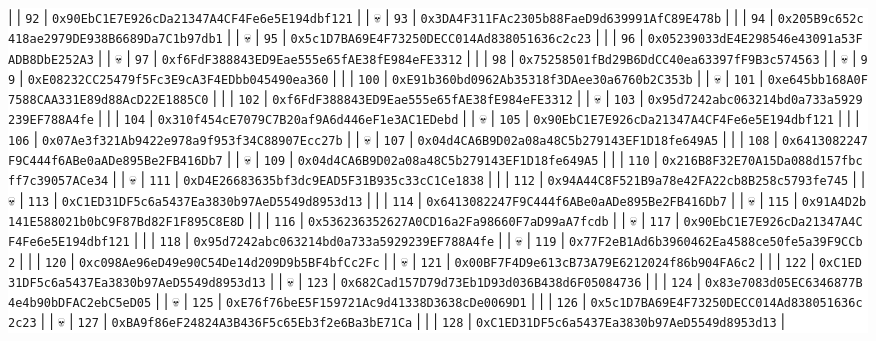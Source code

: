 |  | `92` | `0x90EbC1E7E926cDa21347A4CF4Fe6e5E194dbf121` |
| 💀 | `93` | `0x3DA4F311FAc2305b88FaeD9d639991AfC89E478b` |
|  | `94` | `0x205B9c652c418ae2979DE938B6689Da7C1b97db1` |
| 💀 | `95` | `0x5c1D7BA69E4F73250DECC014Ad838051636c2c23` |
|  | `96` | `0x05239033dE4E298546e43091a53FADB8DbE252A3` |
| 💀 | `97` | `0xf6FdF388843ED9Eae555e65fAE38fE984eFE3312` |
|  | `98` | `0x75258501fBd29B6DdCC40ea63397fF9B3c574563` |
| 💀 | `99` | `0xE08232CC25479f5Fc3E9cA3F4EDbb045490ea360` |
|  | `100` | `0xE91b360bd0962Ab35318f3DAee30a6760b2C353b` |
| 💀 | `101` | `0xe645bb168A0F7588CAA331E89d88AcD22E1885C0` |
|  | `102` | `0xf6FdF388843ED9Eae555e65fAE38fE984eFE3312` |
| 💀 | `103` | `0x95d7242abc063214bd0a733a5929239EF788A4fe` |
|  | `104` | `0x310f454cE7079C7B20af9A6d446eF1e3AC1EDebd` |
| 💀 | `105` | `0x90EbC1E7E926cDa21347A4CF4Fe6e5E194dbf121` |
|  | `106` | `0x07Ae3f321Ab9422e978a9f953f34C88907Ecc27b` |
| 💀 | `107` | `0x04d4CA6B9D02a08a48C5b279143EF1D18fe649A5` |
|  | `108` | `0x6413082247F9C444f6ABe0aADe895Be2FB416Db7` |
| 💀 | `109` | `0x04d4CA6B9D02a08a48C5b279143EF1D18fe649A5` |
|  | `110` | `0x216B8F32E70A15Da088d157fbcff7c39057ACe34` |
| 💀 | `111` | `0xD4E26683635bf3dc9EAD5F31B935c33cC1Ce1838` |
|  | `112` | `0x94A44C8F521B9a78e42FA22cb8B258c5793fe745` |
| 💀 | `113` | `0xC1ED31DF5c6a5437Ea3830b97AeD5549d8953d13` |
|  | `114` | `0x6413082247F9C444f6ABe0aADe895Be2FB416Db7` |
| 💀 | `115` | `0x91A4D2b141E588021b0bC9F87Bd82F1F895C8E8D` |
|  | `116` | `0x536236352627A0CD16a2Fa98660F7aD99aA7fcdb` |
| 💀 | `117` | `0x90EbC1E7E926cDa21347A4CF4Fe6e5E194dbf121` |
|  | `118` | `0x95d7242abc063214bd0a733a5929239EF788A4fe` |
| 💀 | `119` | `0x77F2eB1Ad6b3960462Ea4588ce50fe5a39F9CCb2` |
|  | `120` | `0xc098Ae96eD49e90C54De14d209D9b5BF4bfCc2Fc` |
| 💀 | `121` | `0x00BF7F4D9e613cB73A79E6212024f86b904FA6c2` |
|  | `122` | `0xC1ED31DF5c6a5437Ea3830b97AeD5549d8953d13` |
| 💀 | `123` | `0x682Cad157D79d73Eb1D93d036B438d6F05084736` |
|  | `124` | `0x83e7083d05EC6346877B4e4b90bDFAC2ebC5eD05` |
| 💀 | `125` | `0xE76f76beE5F159721Ac9d41338D3638cDe0069D1` |
|  | `126` | `0x5c1D7BA69E4F73250DECC014Ad838051636c2c23` |
| 💀 | `127` | `0xBA9f86eF24824A3B436F5c65Eb3f2e6Ba3bE71Ca` |
|  | `128` | `0xC1ED31DF5c6a5437Ea3830b97AeD5549d8953d13` |